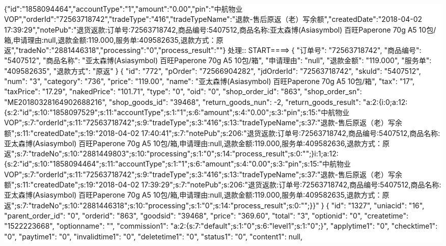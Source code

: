 {"id":"1858094464","accountType":"1","amount":"0.00","pin":"中航物业VOP","orderId":"72563718742","tradeType":"416","tradeTypeName":"退款-售后原返（老）写余额","createdDate":"2018-04-02 17:39:29","notePub":"退货返款:订单号:72563718742,商品编号:5407512,商品名称:亚太森博(Asiasymbol) 百旺Paperone 70g A5 10包\/箱,申请理由:null,退款金额:119.000,服务单:409582635,退款方式：原返","tradeNo":"2881446318","processing":"0","process_result":""}  处理::
START====>
{
    "订单号": "72563718742",
    "商品编号": "5407512",
    "商品名称": "亚太森博(Asiasymbol) 百旺Paperone 70g A5 10包\/箱",
    "申请理由": "null",
    "退款金额": "119.000",
    "服务单": "409582635",
    "退款方式": "原返"
}
{
    "id": "772",
    "pOrder": "72566904282",
    "jdOrderId": "72563718742",
    "skuId": "5407512",
    "num": "3",
    "category": "736",
    "price": "119.00",
    "name": "亚太森博(Asiasymbol) 百旺Paperone 70g A5 10包\/箱",
    "tax": "17",
    "taxPrice": "17.29",
    "nakedPrice": "101.71",
    "type": "0",
    "oid": "0",
    "shop_order_id": "863",
    "shop_order_sn": "ME20180328164902688216",
    "shop_goods_id": "39468",
    "return_goods_nun": -2,
    "return_goods_result": "a:2:{i:0;a:12:{s:2:\"id\";s:10:\"1858097529\";s:11:\"accountType\";s:1:\"1\";s:6:\"amount\";s:4:\"0.00\";s:3:\"pin\";s:15:\"中航物业VOP\";s:7:\"orderId\";s:11:\"72563718742\";s:9:\"tradeType\";s:3:\"416\";s:13:\"tradeTypeName\";s:37:\"退款-售后原返（老）写余额\";s:11:\"createdDate\";s:19:\"2018-04-02 17:40:41\";s:7:\"notePub\";s:206:\"退货返款:订单号:72563718742,商品编号:5407512,商品名称:亚太森博(Asiasymbol) 百旺Paperone 70g A5 10包\/箱,申请理由:null,退款金额:119.000,服务单:409582636,退款方式：原返\";s:7:\"tradeNo\";s:10:\"2881449803\";s:10:\"processing\";s:1:\"0\";s:14:\"process_result\";s:0:\"\";}i:1;a:12:{s:2:\"id\";s:10:\"1858094464\";s:11:\"accountType\";s:1:\"1\";s:6:\"amount\";s:4:\"0.00\";s:3:\"pin\";s:15:\"中航物业VOP\";s:7:\"orderId\";s:11:\"72563718742\";s:9:\"tradeType\";s:3:\"416\";s:13:\"tradeTypeName\";s:37:\"退款-售后原返（老）写余额\";s:11:\"createdDate\";s:19:\"2018-04-02 17:39:29\";s:7:\"notePub\";s:206:\"退货返款:订单号:72563718742,商品编号:5407512,商品名称:亚太森博(Asiasymbol) 百旺Paperone 70g A5 10包\/箱,申请理由:null,退款金额:119.000,服务单:409582635,退款方式：原返\";s:7:\"tradeNo\";s:10:\"2881446318\";s:10:\"processing\";s:1:\"0\";s:14:\"process_result\";s:0:\"\";}}"
}
{
    "id": "1327",
    "uniacid": "16",
    "parent_order_id": "0",
    "orderid": "863",
    "goodsid": "39468",
    "price": "369.60",
    "total": "3",
    "optionid": "0",
    "createtime": "1522223668",
    "optionname": "",
    "commission1": "a:2:{s:7:\"default\";s:1:\"0\";s:6:\"level1\";s:1:\"0\";}",
    "applytime1": "0",
    "checktime1": "0",
    "paytime1": "0",
    "invalidtime1": "0",
    "deletetime1": "0",
    "status1": "0",
    "content1": null,
